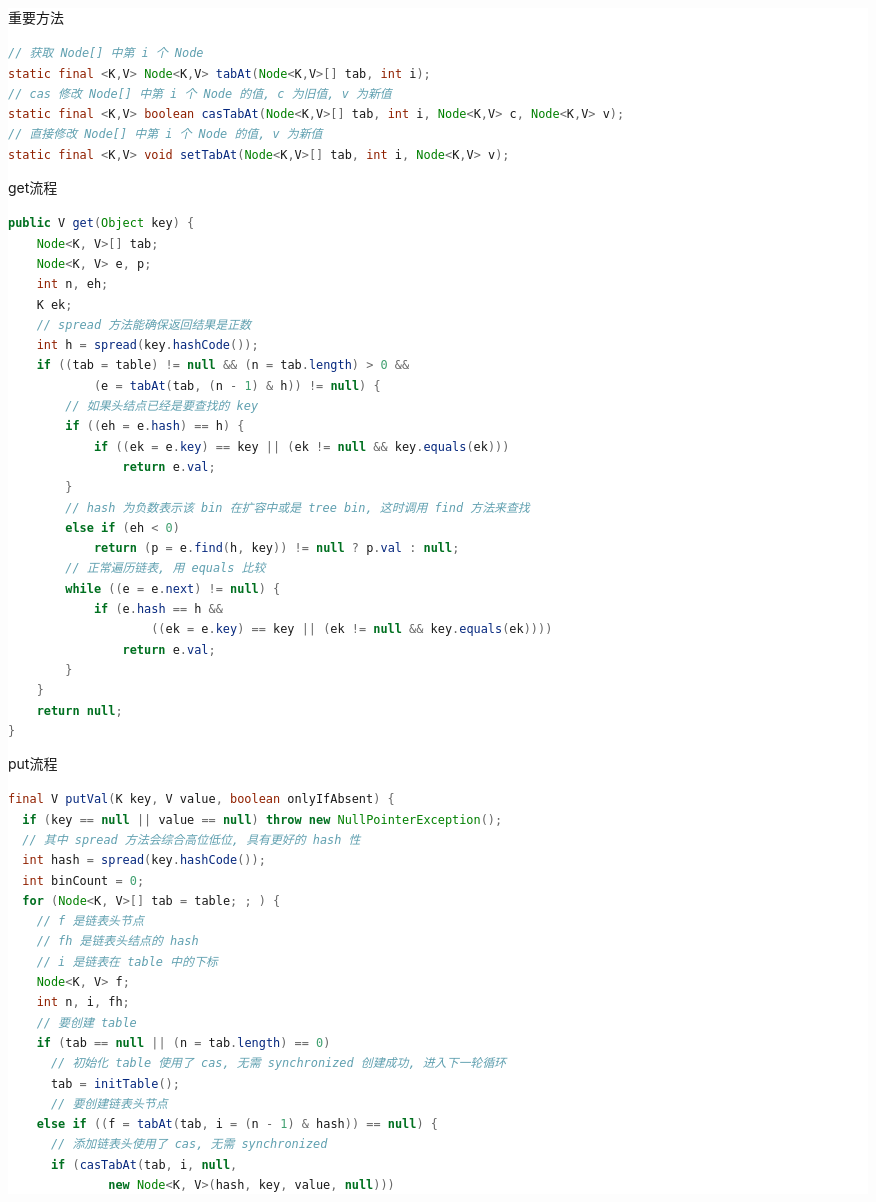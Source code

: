~~~java
~~~

重要方法

~~~java
// 获取 Node[] 中第 i 个 Node
static final <K,V> Node<K,V> tabAt(Node<K,V>[] tab, int i);
// cas 修改 Node[] 中第 i 个 Node 的值, c 为旧值, v 为新值
static final <K,V> boolean casTabAt(Node<K,V>[] tab, int i, Node<K,V> c, Node<K,V> v);
// 直接修改 Node[] 中第 i 个 Node 的值, v 为新值
static final <K,V> void setTabAt(Node<K,V>[] tab, int i, Node<K,V> v);
~~~

get流程

```java
public V get(Object key) {
    Node<K, V>[] tab;
    Node<K, V> e, p;
    int n, eh;
    K ek;
    // spread 方法能确保返回结果是正数
    int h = spread(key.hashCode());
    if ((tab = table) != null && (n = tab.length) > 0 &&
            (e = tabAt(tab, (n - 1) & h)) != null) {
        // 如果头结点已经是要查找的 key
        if ((eh = e.hash) == h) {
            if ((ek = e.key) == key || (ek != null && key.equals(ek)))
                return e.val;
        }
        // hash 为负数表示该 bin 在扩容中或是 tree bin, 这时调用 find 方法来查找
        else if (eh < 0)
            return (p = e.find(h, key)) != null ? p.val : null;
        // 正常遍历链表, 用 equals 比较
        while ((e = e.next) != null) {
            if (e.hash == h &&
                    ((ek = e.key) == key || (ek != null && key.equals(ek))))
                return e.val;
        }
    }
    return null;
}
```

put流程

```java
final V putVal(K key, V value, boolean onlyIfAbsent) {
  if (key == null || value == null) throw new NullPointerException();
  // 其中 spread 方法会综合高位低位, 具有更好的 hash 性
  int hash = spread(key.hashCode());
  int binCount = 0;
  for (Node<K, V>[] tab = table; ; ) {
    // f 是链表头节点
    // fh 是链表头结点的 hash
    // i 是链表在 table 中的下标
    Node<K, V> f;
    int n, i, fh;
    // 要创建 table
    if (tab == null || (n = tab.length) == 0)
      // 初始化 table 使用了 cas, 无需 synchronized 创建成功, 进入下一轮循环
      tab = initTable();
      // 要创建链表头节点
    else if ((f = tabAt(tab, i = (n - 1) & hash)) == null) {
      // 添加链表头使用了 cas, 无需 synchronized
      if (casTabAt(tab, i, null,
              new Node<K, V>(hash, key, value, null)))
```